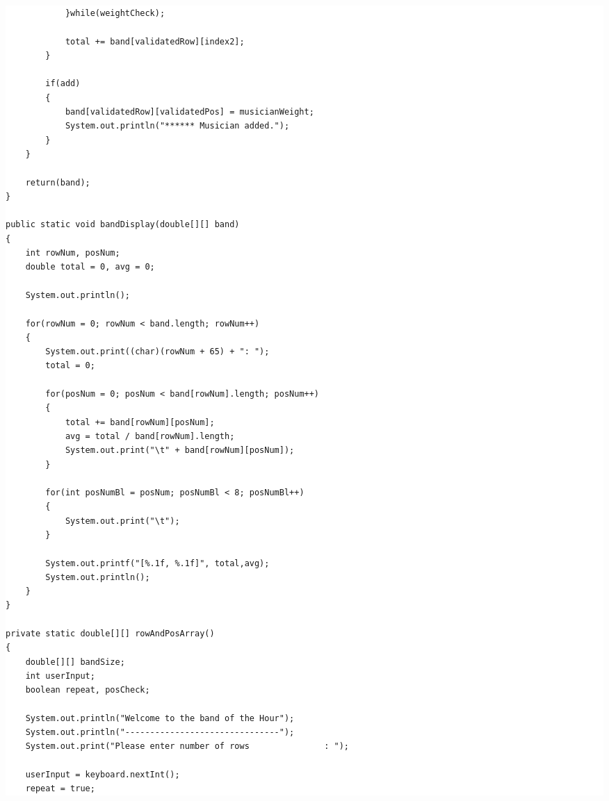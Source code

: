 				}while(weightCheck);
			
				total += band[validatedRow][index2];
			}
			
			if(add)
			{
				band[validatedRow][validatedPos] = musicianWeight;
				System.out.println("****** Musician added.");
			}
		}
		
		return(band);
	}
	
	public static void bandDisplay(double[][] band)
	{	
		int rowNum, posNum;
		double total = 0, avg = 0;
		
		System.out.println();
		
		for(rowNum = 0; rowNum < band.length; rowNum++)
		{
			System.out.print((char)(rowNum + 65) + ": ");
			total = 0;	
			
			for(posNum = 0; posNum < band[rowNum].length; posNum++)
			{
				total += band[rowNum][posNum];
				avg = total / band[rowNum].length;
				System.out.print("\t" + band[rowNum][posNum]);
			}
			
			for(int posNumBl = posNum; posNumBl < 8; posNumBl++)
			{
				System.out.print("\t");
			}
			
			System.out.printf("[%.1f, %.1f]", total,avg);
			System.out.println();
		}		
	}
	
	private static double[][] rowAndPosArray()
	{
		double[][] bandSize;
		int userInput;
		boolean repeat, posCheck;
		
		System.out.println("Welcome to the band of the Hour");
		System.out.println("-------------------------------");
		System.out.print("Please enter number of rows               : ");
		
		userInput = keyboard.nextInt();
		repeat = true;
		